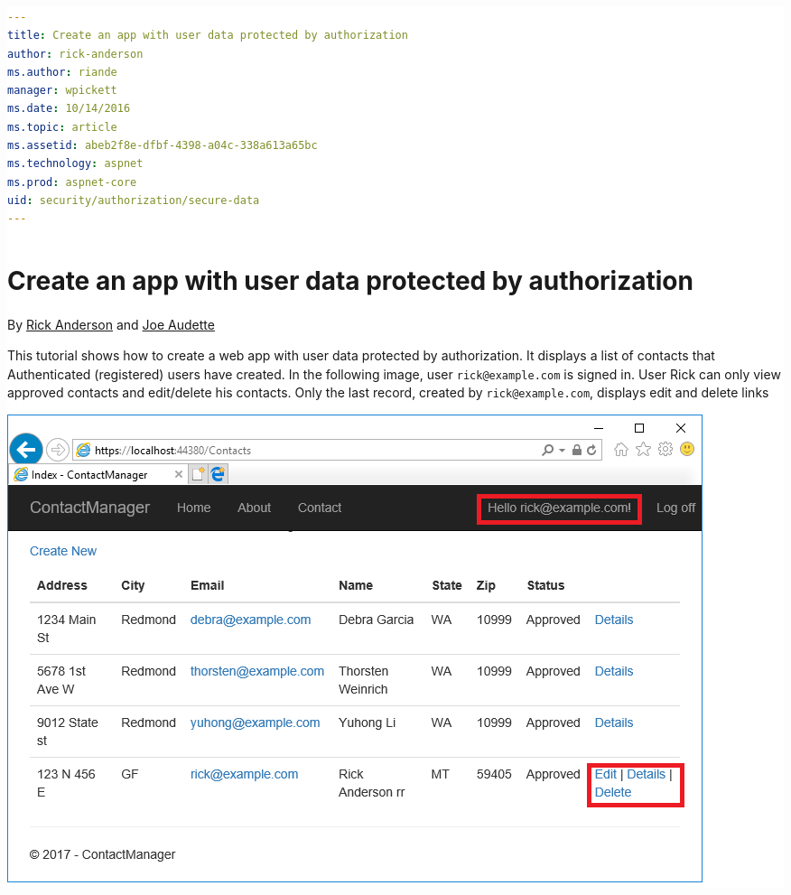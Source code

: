 ```yaml
---
title: Create an app with user data protected by authorization
author: rick-anderson
ms.author: riande
manager: wpickett
ms.date: 10/14/2016
ms.topic: article
ms.assetid: abeb2f8e-dfbf-4398-a04c-338a613a65bc
ms.technology: aspnet
ms.prod: aspnet-core
uid: security/authorization/secure-data
---
```


# Create an app with user data protected by authorization

By [Rick Anderson](https://twitter.com/RickAndMSFT) and [Joe Audette](https://twitter.com/joeaudette)

This tutorial shows how to create a web app with user data protected by authorization. It  displays a list of contacts that Authenticated (registered) users have created. In the following image, user `rick@example.com` is signed in. User Rick can only view approved contacts and edit/delete his contacts. Only the last record, created by `rick@example.com`, displays edit and delete links

![image described above](secure-data/_static/rick.png)
